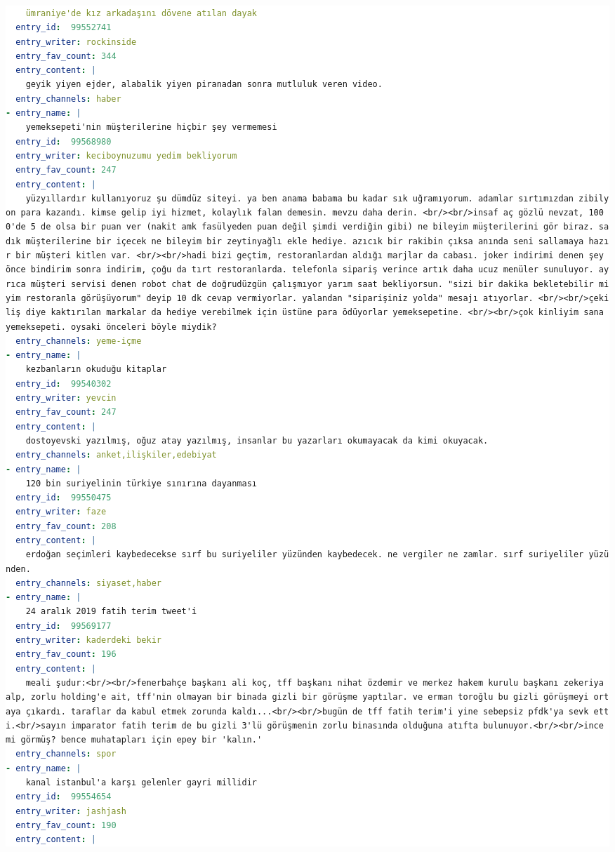 ```yaml
    ümraniye'de kız arkadaşını dövene atılan dayak
  entry_id:  99552741
  entry_writer: rockinside
  entry_fav_count: 344
  entry_content: |
    geyik yiyen ejder, alabalik yiyen piranadan sonra mutluluk veren video.
  entry_channels: haber
- entry_name: |
    yemeksepeti'nin müşterilerine hiçbir şey vermemesi
  entry_id:  99568980
  entry_writer: keciboynuzumu yedim bekliyorum
  entry_fav_count: 247
  entry_content: |
    yüzyıllardır kullanıyoruz şu dümdüz siteyi. ya ben anama babama bu kadar sık uğramıyorum. adamlar sırtımızdan zibilyon para kazandı. kimse gelip iyi hizmet, kolaylık falan demesin. mevzu daha derin. <br/><br/>insaf aç gözlü nevzat, 1000'de 5 de olsa bir puan ver (nakit amk fasülyeden puan değil şimdi verdiğin gibi) ne bileyim müşterilerini gör biraz. sadık müşterilerine bir içecek ne bileyim bir zeytinyağlı ekle hediye. azıcık bir rakibin çıksa anında seni sallamaya hazır bir müşteri kitlen var. <br/><br/>hadi bizi geçtim, restoranlardan aldığı marjlar da cabası. joker indirimi denen şey önce bindirim sonra indirim, çoğu da tırt restoranlarda. telefonla sipariş verince artık daha ucuz menüler sunuluyor. ayrıca müşteri servisi denen robot chat de doğrudüzgün çalışmıyor yarım saat bekliyorsun. "sizi bir dakika bekletebilir miyim restoranla görüşüyorum" deyip 10 dk cevap vermiyorlar. yalandan "siparişiniz yolda" mesajı atıyorlar. <br/><br/>çekiliş diye kaktırılan markalar da hediye verebilmek için üstüne para ödüyorlar yemeksepetine. <br/><br/>çok kinliyim sana yemeksepeti. oysaki önceleri böyle miydik?
  entry_channels: yeme-içme
- entry_name: |
    kezbanların okuduğu kitaplar
  entry_id:  99540302
  entry_writer: yevcin
  entry_fav_count: 247
  entry_content: |
    dostoyevski yazılmış, oğuz atay yazılmış, insanlar bu yazarları okumayacak da kimi okuyacak.
  entry_channels: anket,ilişkiler,edebiyat
- entry_name: |
    120 bin suriyelinin türkiye sınırına dayanması
  entry_id:  99550475
  entry_writer: faze
  entry_fav_count: 208
  entry_content: |
    erdoğan seçimleri kaybedecekse sırf bu suriyeliler yüzünden kaybedecek. ne vergiler ne zamlar. sırf suriyeliler yüzünden.
  entry_channels: siyaset,haber
- entry_name: |
    24 aralık 2019 fatih terim tweet'i
  entry_id:  99569177
  entry_writer: kaderdeki bekir
  entry_fav_count: 196
  entry_content: |
    meali şudur:<br/><br/>fenerbahçe başkanı ali koç, tff başkanı nihat özdemir ve merkez hakem kurulu başkanı zekeriya alp, zorlu holding'e ait, tff'nin olmayan bir binada gizli bir görüşme yaptılar. ve erman toroğlu bu gizli görüşmeyi ortaya çıkardı. taraflar da kabul etmek zorunda kaldı...<br/><br/>bugün de tff fatih terim'i yine sebepsiz pfdk'ya sevk etti.<br/>sayın imparator fatih terim de bu gizli 3'lü görüşmenin zorlu binasında olduğuna atıfta bulunuyor.<br/><br/>ince mi görmüş? bence muhatapları için epey bir 'kalın.'
  entry_channels: spor
- entry_name: |
    kanal istanbul'a karşı gelenler gayri millidir
  entry_id:  99554654
  entry_writer: jashjash
  entry_fav_count: 190
  entry_content: |
```